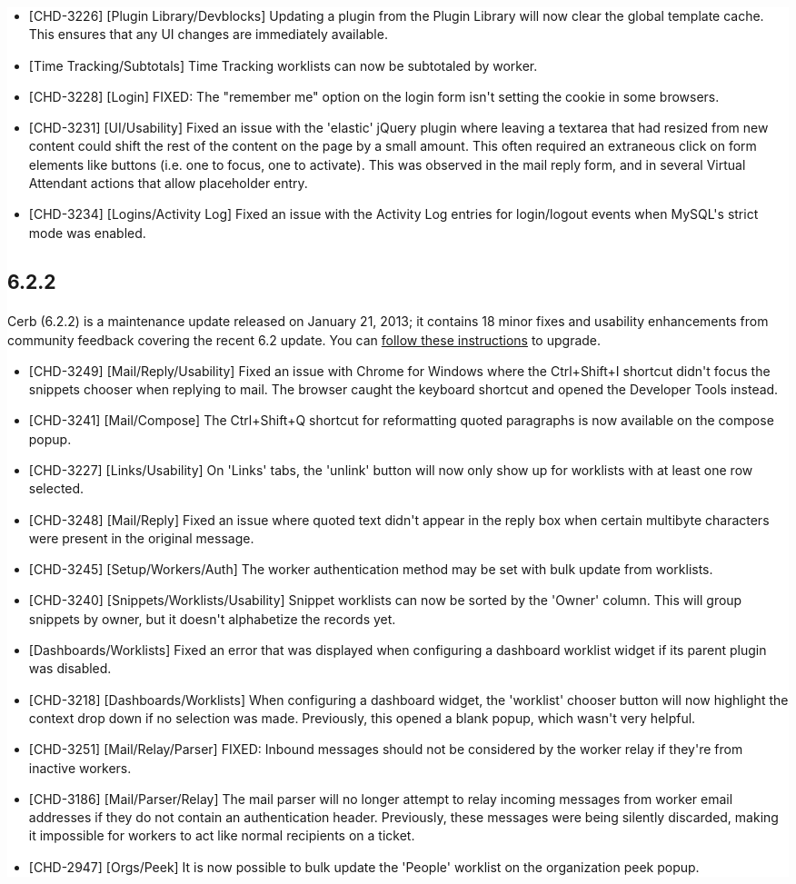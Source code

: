 * [CHD-3226] [Plugin Library/Devblocks] Updating a plugin from the Plugin Library will now clear the global template cache.  This ensures that any UI changes are immediately available.

* [Time Tracking/Subtotals] Time Tracking worklists can now be subtotaled by worker.

* [CHD-3228] [Login] FIXED: The "remember me" option on the login form isn't setting the cookie in some browsers.

* [CHD-3231] [UI/Usability] Fixed an issue with the 'elastic' jQuery plugin where leaving a textarea that had resized from new content could shift the rest of the content on the page by a small amount.  This often required an extraneous click on form elements like buttons (i.e. one to focus, one to activate).  This was observed in the mail reply form, and in several Virtual Attendant actions that allow placeholder entry.

* [CHD-3234] [Logins/Activity Log] Fixed an issue with the Activity Log entries for login/logout events when MySQL's strict mode was enabled.

## 6.2.2

Cerb (6.2.2) is a maintenance update released on January 21, 2013; it contains 18 minor fixes and usability enhancements from community feedback covering the recent 6.2 update.  You can [follow these instructions](https://cerb.ai/docs/upgrading/) to upgrade.

* [CHD-3249] [Mail/Reply/Usability] Fixed an issue with Chrome for Windows where the Ctrl+Shift+I shortcut didn't focus the snippets chooser when replying to mail.  The browser caught the keyboard shortcut and opened the Developer Tools instead.

* [CHD-3241] [Mail/Compose] The Ctrl+Shift+Q shortcut for reformatting quoted paragraphs is now available on the compose popup.

* [CHD-3227] [Links/Usability] On 'Links' tabs, the 'unlink' button will now only show up for worklists with at least one row selected.

* [CHD-3248] [Mail/Reply] Fixed an issue where quoted text didn't appear in the reply box when certain multibyte characters were present in the original message.

* [CHD-3245] [Setup/Workers/Auth] The worker authentication method may be set with bulk update from worklists.

* [CHD-3240] [Snippets/Worklists/Usability] Snippet worklists can now be sorted by the 'Owner' column.  This will group snippets by owner, but it doesn't alphabetize the records yet.

* [Dashboards/Worklists] Fixed an error that was displayed when configuring a dashboard worklist widget if its parent plugin was disabled.

* [CHD-3218] [Dashboards/Worklists] When configuring a dashboard widget, the 'worklist' chooser button will now highlight the context drop down if no selection was made.  Previously, this opened a blank popup, which wasn't very helpful.

* [CHD-3251] [Mail/Relay/Parser] FIXED: Inbound messages should not be considered by the worker relay if they're from inactive workers.

* [CHD-3186] [Mail/Parser/Relay] The mail parser will no longer attempt to relay incoming messages from worker email addresses if they do not contain an authentication header.  Previously, these messages were being silently discarded, making it impossible for workers to act like normal recipients on a ticket.

* [CHD-2947] [Orgs/Peek] It is now possible to bulk update the 'People' worklist on the organization peek popup.
